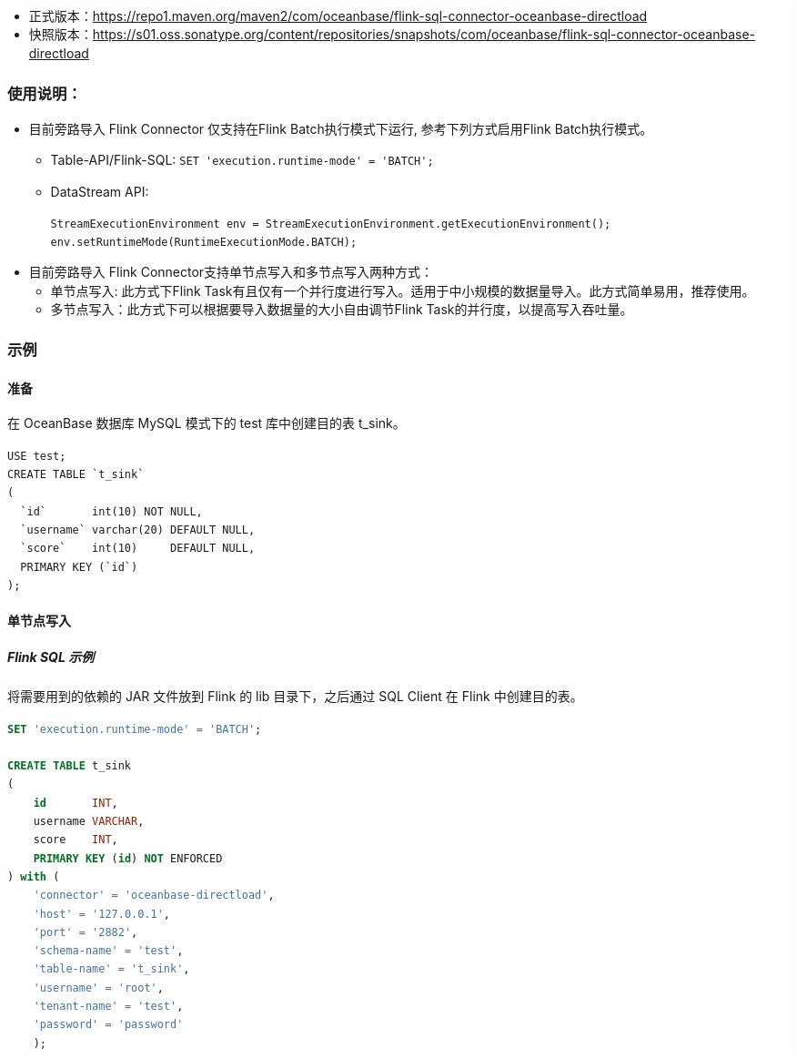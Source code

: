 - 正式版本：https://repo1.maven.org/maven2/com/oceanbase/flink-sql-connector-oceanbase-directload
- 快照版本：https://s01.oss.sonatype.org/content/repositories/snapshots/com/oceanbase/flink-sql-connector-oceanbase-directload

### 使用说明：

- 目前旁路导入 Flink Connector 仅支持在Flink Batch执行模式下运行, 参考下列方式启用Flink Batch执行模式。
  - Table-API/Flink-SQL: `SET 'execution.runtime-mode' = 'BATCH';`
  - DataStream API:

    ```
    StreamExecutionEnvironment env = StreamExecutionEnvironment.getExecutionEnvironment();
    env.setRuntimeMode(RuntimeExecutionMode.BATCH);
    ```
- 目前旁路导入 Flink Connector支持单节点写入和多节点写入两种方式：
  - 单节点写入: 此方式下Flink Task有且仅有一个并行度进行写入。适用于中小规模的数据量导入。此方式简单易用，推荐使用。
  - 多节点写入：此方式下可以根据要导入数据量的大小自由调节Flink Task的并行度，以提高写入吞吐量。

### 示例

#### 准备

在 OceanBase 数据库 MySQL 模式下的 test 库中创建目的表 t_sink。

```mysql
USE test;
CREATE TABLE `t_sink`
(
  `id`       int(10) NOT NULL,
  `username` varchar(20) DEFAULT NULL,
  `score`    int(10)     DEFAULT NULL,
  PRIMARY KEY (`id`)
);
```

#### 单节点写入

##### Flink SQL 示例

将需要用到的依赖的 JAR 文件放到 Flink 的 lib 目录下，之后通过 SQL Client 在 Flink 中创建目的表。

```sql
SET 'execution.runtime-mode' = 'BATCH';

CREATE TABLE t_sink
(
    id       INT,
    username VARCHAR,
    score    INT,
    PRIMARY KEY (id) NOT ENFORCED
) with (
    'connector' = 'oceanbase-directload',
    'host' = '127.0.0.1',
    'port' = '2882',
    'schema-name' = 'test',
    'table-name' = 't_sink',
    'username' = 'root',
    'tenant-name' = 'test',
    'password' = 'password'
    );
```

